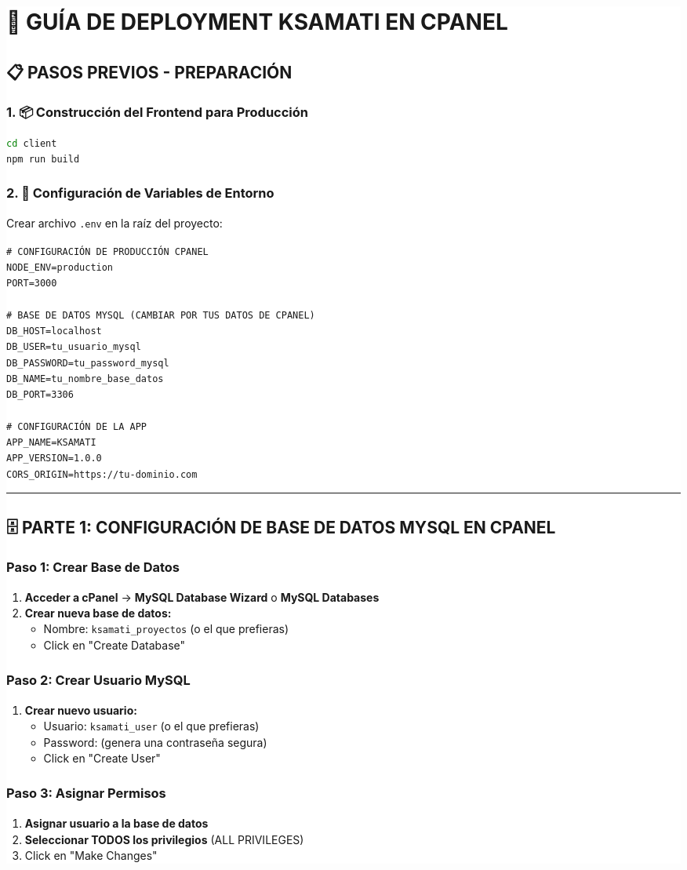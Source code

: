 
# 🚀 GUÍA DE DEPLOYMENT KSAMATI EN CPANEL

## 📋 PASOS PREVIOS - PREPARACIÓN

### 1. 📦 Construcción del Frontend para Producción
```bash
cd client
npm run build
```

### 2. 🔧 Configuración de Variables de Entorno
Crear archivo `.env` en la raíz del proyecto:
```env
# CONFIGURACIÓN DE PRODUCCIÓN CPANEL
NODE_ENV=production
PORT=3000

# BASE DE DATOS MYSQL (CAMBIAR POR TUS DATOS DE CPANEL)
DB_HOST=localhost
DB_USER=tu_usuario_mysql
DB_PASSWORD=tu_password_mysql
DB_NAME=tu_nombre_base_datos
DB_PORT=3306

# CONFIGURACIÓN DE LA APP
APP_NAME=KSAMATI
APP_VERSION=1.0.0
CORS_ORIGIN=https://tu-dominio.com
```

---

## 🗄️ PARTE 1: CONFIGURACIÓN DE BASE DE DATOS MYSQL EN CPANEL

### Paso 1: Crear Base de Datos
1. **Acceder a cPanel** → **MySQL Database Wizard** o **MySQL Databases**
2. **Crear nueva base de datos:**
   - Nombre: `ksamati_proyectos` (o el que prefieras)
   - Click en "Create Database"

### Paso 2: Crear Usuario MySQL
1. **Crear nuevo usuario:**
   - Usuario: `ksamati_user` (o el que prefieras)
   - Password: (genera una contraseña segura)
   - Click en "Create User"

### Paso 3: Asignar Permisos
1. **Asignar usuario a la base de datos**
2. **Seleccionar TODOS los privilegios** (ALL PRIVILEGES)
3. Click en "Make Changes"
